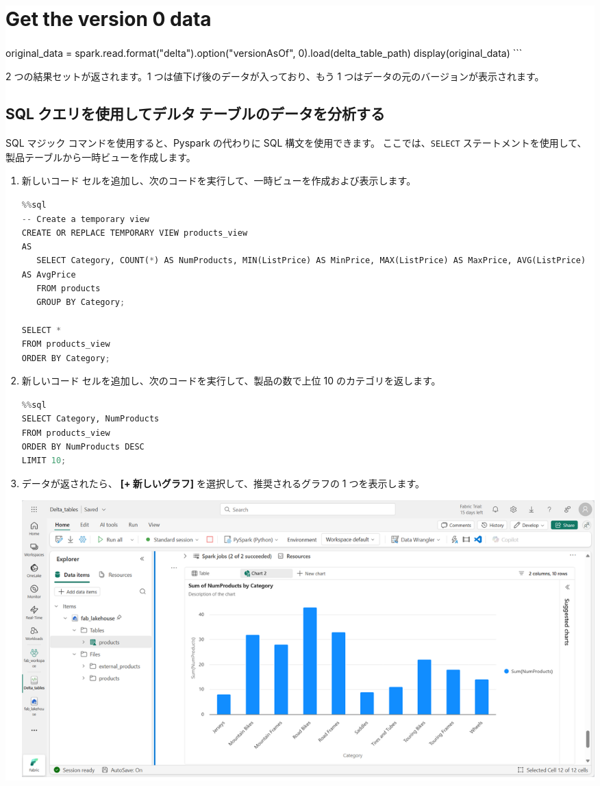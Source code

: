    # Get the version 0 data
   original_data = spark.read.format("delta").option("versionAsOf", 0).load(delta_table_path)
   display(original_data)
    ```

2 つの結果セットが返されます。1 つは値下げ後のデータが入っており、もう 1 つはデータの元のバージョンが表示されます。

## SQL クエリを使用してデルタ テーブルのデータを分析する

SQL マジック コマンドを使用すると、Pyspark の代わりに SQL 構文を使用できます。 ここでは、`SELECT` ステートメントを使用して、製品テーブルから一時ビューを作成します。

1. 新しいコード セルを追加し、次のコードを実行して、一時ビューを作成および表示します。

    ```python
   %%sql
   -- Create a temporary view
   CREATE OR REPLACE TEMPORARY VIEW products_view
   AS
       SELECT Category, COUNT(*) AS NumProducts, MIN(ListPrice) AS MinPrice, MAX(ListPrice) AS MaxPrice, AVG(ListPrice) AS AvgPrice
       FROM products
       GROUP BY Category;

   SELECT *
   FROM products_view
   ORDER BY Category;    
    ```

1. 新しいコード セルを追加し、次のコードを実行して、製品の数で上位 10 のカテゴリを返します。

    ```python
   %%sql
   SELECT Category, NumProducts
   FROM products_view
   ORDER BY NumProducts DESC
   LIMIT 10;
    ```

1. データが返されたら、 **[+ 新しいグラフ]** を選択して、推奨されるグラフの 1 つを表示します。

    ![SQL select ステートメントと結果の画面画像。](Images/sql-select.png)

